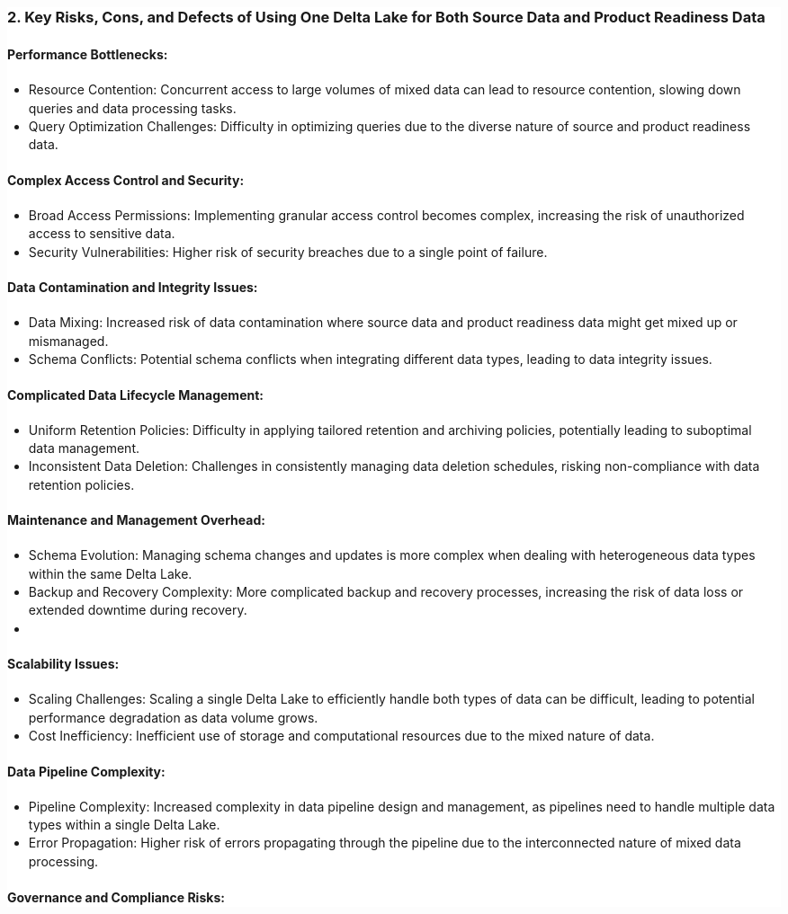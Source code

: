 
### 2. Key Risks, Cons, and Defects of Using One Delta Lake for Both Source Data and Product Readiness Data

#### Performance Bottlenecks:

- Resource Contention: Concurrent access to large volumes of mixed data can lead to resource contention, slowing down queries and data processing tasks.
- Query Optimization Challenges: Difficulty in optimizing queries due to the diverse nature of source and product readiness data.

#### Complex Access Control and Security:

- Broad Access Permissions: Implementing granular access control becomes complex, increasing the risk of unauthorized access to sensitive data.
- Security Vulnerabilities: Higher risk of security breaches due to a single point of failure.

#### Data Contamination and Integrity Issues:

- Data Mixing: Increased risk of data contamination where source data and product readiness data might get mixed up or mismanaged.
- Schema Conflicts: Potential schema conflicts when integrating different data types, leading to data integrity issues.

#### Complicated Data Lifecycle Management:

-  Uniform Retention Policies: Difficulty in applying tailored retention and archiving policies, potentially leading to suboptimal data management.
- Inconsistent Data Deletion: Challenges in consistently managing data deletion schedules, risking non-compliance with data retention policies.

#### Maintenance and Management Overhead:

- Schema Evolution: Managing schema changes and updates is more complex when dealing with heterogeneous data types within the same Delta Lake.
- Backup and Recovery Complexity: More complicated backup and recovery processes, increasing the risk of data loss or extended downtime during recovery.
- 
#### Scalability Issues:

- Scaling Challenges: Scaling a single Delta Lake to efficiently handle both types of data can be difficult, leading to potential performance degradation as data volume grows.
- Cost Inefficiency: Inefficient use of storage and computational resources due to the mixed nature of data.

#### Data Pipeline Complexity:

- Pipeline Complexity: Increased complexity in data pipeline design and management, as pipelines need to handle multiple data types within a single Delta Lake.
- Error Propagation: Higher risk of errors propagating through the pipeline due to the interconnected nature of mixed data processing.

#### Governance and Compliance Risks:
